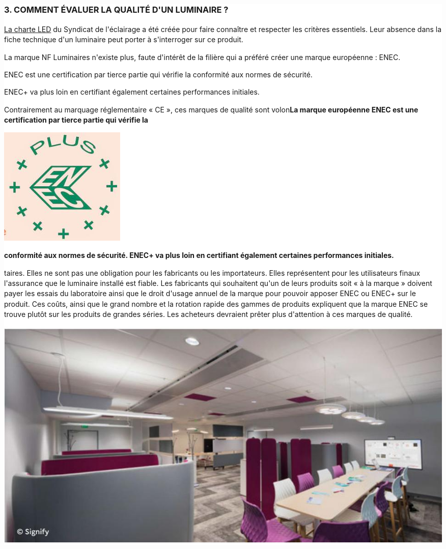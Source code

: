 ### 3. COMMENT ÉVALUER LA QUALITÉ D'UN LUMINAIRE ?

[La charte LED](http://www.syndicat-eclairage.com/lancement-de-la-charte-led-pour-leclairage-interieur/) du Syndicat de l'éclairage a été créée pour faire connaître et respecter les critères essentiels. Leur absence dans la fiche technique d'un luminaire peut porter à s'interroger sur ce produit.

La marque NF Luminaires n'existe plus, faute d'intérêt de la filière qui a préféré créer une marque européenne : ENEC.

ENEC est une certification par tierce partie qui vérifie la conformité aux normes de sécurité.

ENEC+ va plus loin en certifiant également certaines performances initiales.

Contrairement au marquage réglementaire « CE », ces marques de qualité sont volon**La marque européenne ENEC est une certification par tierce partie qui vérifie la** 

![](<images/Rénover l'éclairage des bâtiments tertiaires/_page_13_Picture_8.jpeg>)

**conformité aux normes de sécurité. ENEC+ va plus loin en certifiant également certaines performances initiales.**

taires. Elles ne sont pas une obligation pour les fabricants ou les importateurs. Elles représentent pour les utilisateurs finaux l'assurance que le luminaire installé est fiable. Les fabricants qui souhaitent qu'un de leurs produits soit « à la marque » doivent payer les essais du laboratoire ainsi que le droit d'usage annuel de la marque pour pouvoir apposer ENEC ou ENEC+ sur le produit. Ces coûts, ainsi que le grand nombre et la rotation rapide des gammes de produits expliquent que la marque ENEC se trouve plutôt sur les produits de grandes séries. Les acheteurs devraient prêter plus d'attention à ces marques de qualité.

![](<images/Rénover l'éclairage des bâtiments tertiaires/_page_13_Picture_11.jpeg>)
